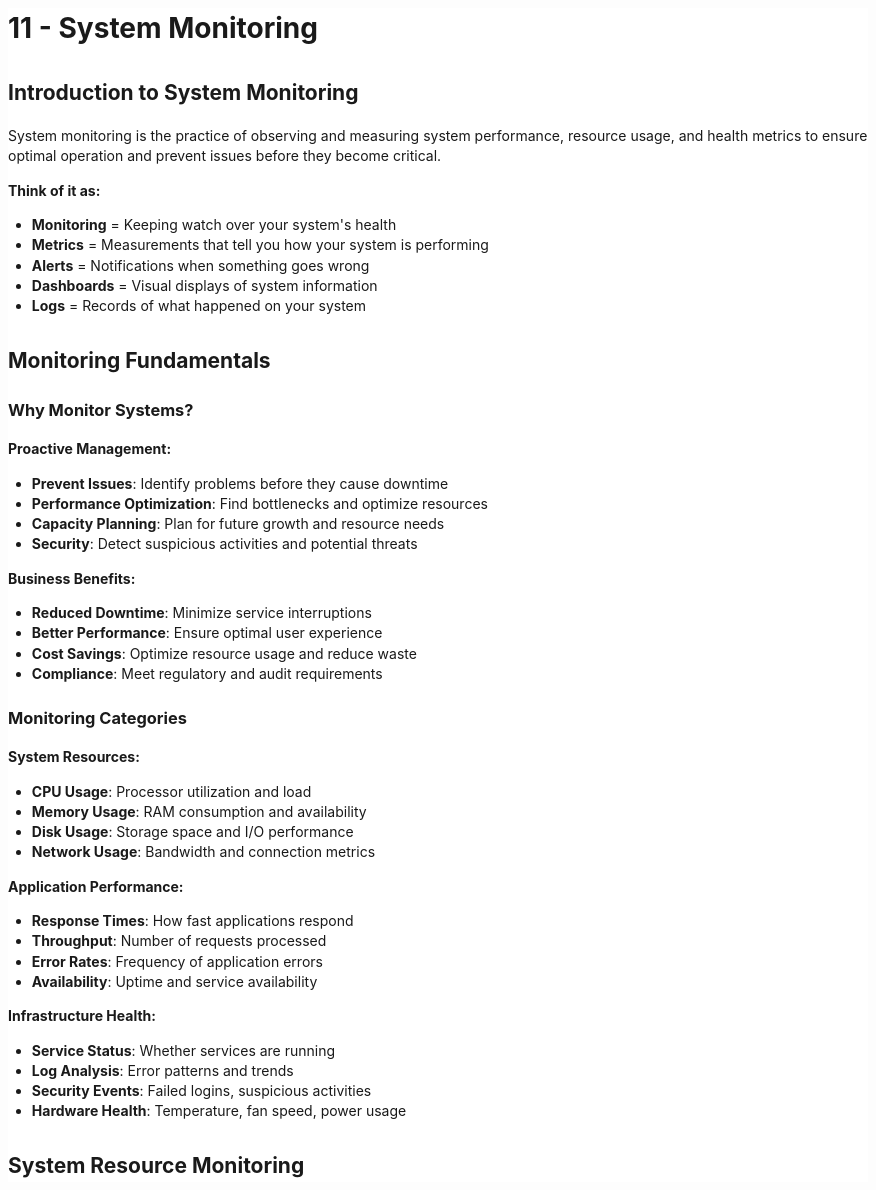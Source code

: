 # 11 - System Monitoring

## Introduction to System Monitoring

System monitoring is the practice of observing and measuring system performance, resource usage, and health metrics to ensure optimal operation and prevent issues before they become critical.

**Think of it as:**
- **Monitoring** = Keeping watch over your system's health
- **Metrics** = Measurements that tell you how your system is performing
- **Alerts** = Notifications when something goes wrong
- **Dashboards** = Visual displays of system information
- **Logs** = Records of what happened on your system

## Monitoring Fundamentals

### Why Monitor Systems?

**Proactive Management:**
- **Prevent Issues**: Identify problems before they cause downtime
- **Performance Optimization**: Find bottlenecks and optimize resources
- **Capacity Planning**: Plan for future growth and resource needs
- **Security**: Detect suspicious activities and potential threats

**Business Benefits:**
- **Reduced Downtime**: Minimize service interruptions
- **Better Performance**: Ensure optimal user experience
- **Cost Savings**: Optimize resource usage and reduce waste
- **Compliance**: Meet regulatory and audit requirements

### Monitoring Categories

**System Resources:**
- **CPU Usage**: Processor utilization and load
- **Memory Usage**: RAM consumption and availability
- **Disk Usage**: Storage space and I/O performance
- **Network Usage**: Bandwidth and connection metrics

**Application Performance:**
- **Response Times**: How fast applications respond
- **Throughput**: Number of requests processed
- **Error Rates**: Frequency of application errors
- **Availability**: Uptime and service availability

**Infrastructure Health:**
- **Service Status**: Whether services are running
- **Log Analysis**: Error patterns and trends
- **Security Events**: Failed logins, suspicious activities
- **Hardware Health**: Temperature, fan speed, power usage

## System Resource Monitoring
